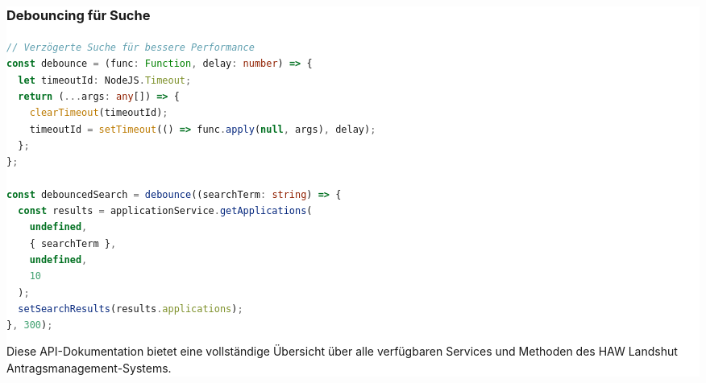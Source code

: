 ### Debouncing für Suche
```typescript
// Verzögerte Suche für bessere Performance
const debounce = (func: Function, delay: number) => {
  let timeoutId: NodeJS.Timeout;
  return (...args: any[]) => {
    clearTimeout(timeoutId);
    timeoutId = setTimeout(() => func.apply(null, args), delay);
  };
};

const debouncedSearch = debounce((searchTerm: string) => {
  const results = applicationService.getApplications(
    undefined,
    { searchTerm },
    undefined,
    10
  );
  setSearchResults(results.applications);
}, 300);
```

Diese API-Dokumentation bietet eine vollständige Übersicht über alle verfügbaren Services und Methoden des HAW Landshut Antragsmanagement-Systems.